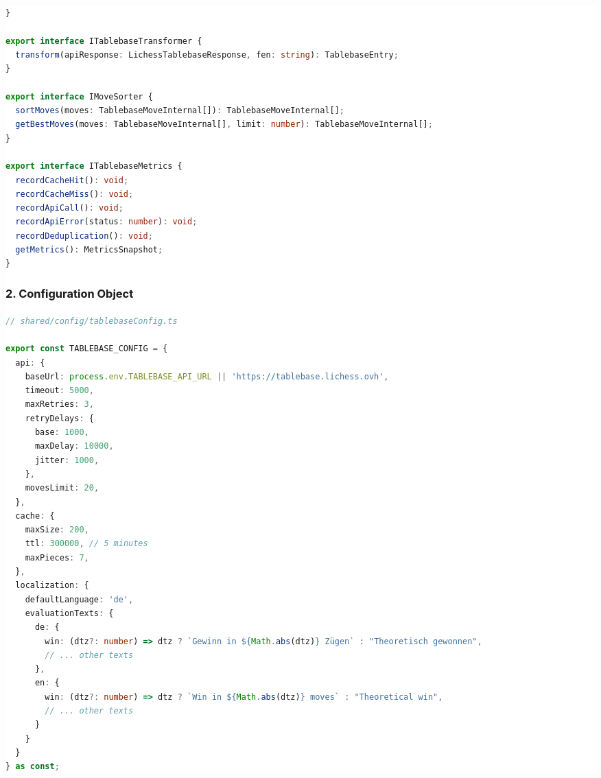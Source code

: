 ```typescript
}

export interface ITablebaseTransformer {
  transform(apiResponse: LichessTablebaseResponse, fen: string): TablebaseEntry;
}

export interface IMoveSorter {
  sortMoves(moves: TablebaseMoveInternal[]): TablebaseMoveInternal[];
  getBestMoves(moves: TablebaseMoveInternal[], limit: number): TablebaseMoveInternal[];
}

export interface ITablebaseMetrics {
  recordCacheHit(): void;
  recordCacheMiss(): void;
  recordApiCall(): void;
  recordApiError(status: number): void;
  recordDeduplication(): void;
  getMetrics(): MetricsSnapshot;
}
```

### 2. Configuration Object

```typescript
// shared/config/tablebaseConfig.ts

export const TABLEBASE_CONFIG = {
  api: {
    baseUrl: process.env.TABLEBASE_API_URL || 'https://tablebase.lichess.ovh',
    timeout: 5000,
    maxRetries: 3,
    retryDelays: {
      base: 1000,
      maxDelay: 10000,
      jitter: 1000,
    },
    movesLimit: 20,
  },
  cache: {
    maxSize: 200,
    ttl: 300000, // 5 minutes
    maxPieces: 7,
  },
  localization: {
    defaultLanguage: 'de',
    evaluationTexts: {
      de: {
        win: (dtz?: number) => dtz ? `Gewinn in ${Math.abs(dtz)} Zügen` : "Theoretisch gewonnen",
        // ... other texts
      },
      en: {
        win: (dtz?: number) => dtz ? `Win in ${Math.abs(dtz)} moves` : "Theoretical win",
        // ... other texts
      }
    }
  }
} as const;
```
